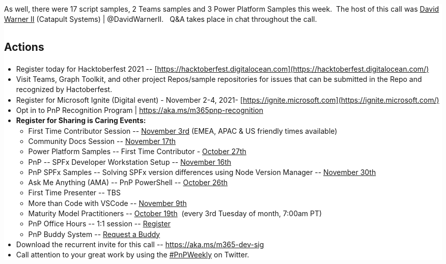 As well, there were 17 script samples, 2 Teams samples and 3 Power
Platform Samples this week.  The host of this call was [David Warner
II](https://twitter.com/DavidWarnerII) (Catapult Systems) |
@DavidWarnerII.   Q&A takes place in chat throughout the call.

## Actions




-   Register today for Hacktoberfest 2021
    -- [https://hacktoberfest.digitalocean.com](https://hacktoberfest.digitalocean.com/)
-   Visit Teams, Graph Toolkit, and other project Repos/sample
    repositories for issues that can be submitted in the Repo and
    recognized by Hactoberfest.
-   Register for Microsoft Ignite (Digital event) - November 2-4,
    2021- [https://ignite.microsoft.com](https://ignite.microsoft.com/)
-   Opt in to PnP Recognition Program
    | <https://aka.ms/m365pnp-recognition>
-   **Register for Sharing is Caring Events:**
    -   First Time Contributor Session -- [November
        3rd](https://forms.office.com/Pages/ResponsePage.aspx?id=KtIy2vgLW0SOgZbwvQuRaXDXyCl9DkBHq4A2OG7uLpdUREZVRDVYUUJLT1VNRDM4SjhGMlpUNzBORy4u)
        (EMEA, APAC & US friendly times available)
    -   Community Docs Session -- [November
        17th](https://forms.office.com/Pages/ResponsePage.aspx?id=KtIy2vgLW0SOgZbwvQuRaXDXyCl9DkBHq4A2OG7uLpdUOUdFR0U1STdGS0lXUDA2Sk1YSE1WMEtHSy4u)  
    -   Power Platform Samples -- First Time Contributor - [October
        27th](https://forms.office.com/pages/responsepage.aspx?id=KtIy2vgLW0SOgZbwvQuRaXDXyCl9DkBHq4A2OG7uLpdUMTFJWFFGVUxBNUFZQjZWRUdaOE5BMFkwNS4u)
    -   PnP -- SPFx Developer Workstation Setup -- [November
        16th](https://forms.office.com/Pages/ResponsePage.aspx?id=KtIy2vgLW0SOgZbwvQuRaXDXyCl9DkBHq4A2OG7uLpdUM0xJTFJZN01MWlZQVFc3UjgxRUxQQkhDSS4u)
    -   PnP SPFx Samples -- Solving SPFx version differences using Node
        Version Manager -- [November
        30th](https://forms.office.com/Pages/ResponsePage.aspx?id=KtIy2vgLW0SOgZbwvQuRaXDXyCl9DkBHq4A2OG7uLpdUMDdKSjQxRDhKVzhCVUQ4VDdIQVZRVTZOSi4u)  
    -   Ask Me Anything (AMA) -- PnP PowerShell -- [October
        26th](https://forms.office.com/Pages/ResponsePage.aspx?id=KtIy2vgLW0SOgZbwvQuRaXDXyCl9DkBHq4A2OG7uLpdUMElCOUdaTkUwQVI2UVBITExPSTU3WjJRTS4u)
    -   First Time Presenter -- TBS
    -   More than Code with VSCode -- [November
        9th](https://forms.office.com/Pages/ResponsePage.aspx?id=KtIy2vgLW0SOgZbwvQuRaXDXyCl9DkBHq4A2OG7uLpdURFZPM00xREdYMzVIOEJCWUhWRzBVMlRJWS4u)  
    -   Maturity Model Practitioners -- [October
        19th](https://forms.office.com/Pages/ResponsePage.aspx?id=KtIy2vgLW0SOgZbwvQuRaXDXyCl9DkBHq4A2OG7uLpdUODY3NVRFQ0E4SFg5WlI1TU83WFJQRklZSy4u) 
        (every 3rd Tuesday of month, 7:00am PT)
    -   PnP Office Hours -- 1:1 session --
        [Register](https://outlook.office365.com/owa/calendar/PnPSharingisCaring@warner.digital/bookings/)
    -   PnP Buddy System -- [Request a
        Buddy](https://forms.office.com/Pages/ResponsePage.aspx?id=KtIy2vgLW0SOgZbwvQuRaXDXyCl9DkBHq4A2OG7uLpdUMjRRUVg4NElZUUJLTEY1TVVSVDJFRFpLRS4u)
-   Download the recurrent invite for this call
    -- <https://aka.ms/m365-dev-sig>
-   Call attention to your great work by using
    the [#PnPWeekly](https://twitter.com/hashtag/PnPWeekly?src=hashtag_click) on
    Twitter.
